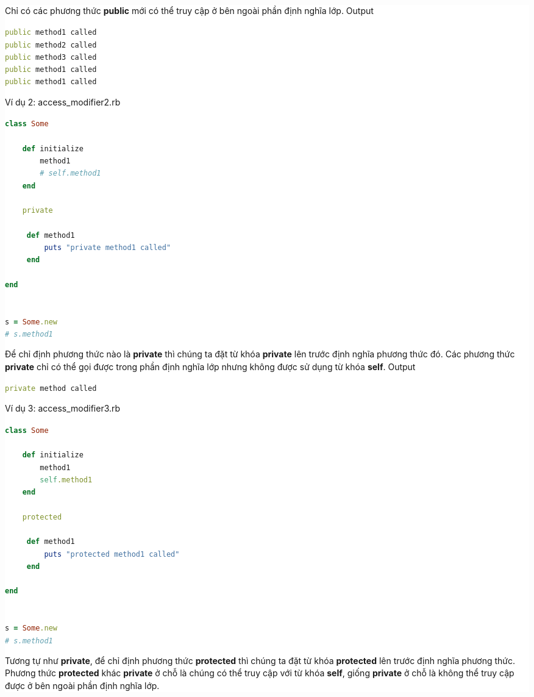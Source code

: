 ```ruby
```
Chỉ có các phương thức **public** mới có thể truy cập ở bên ngoài phần định nghĩa lớp.
Output
```ruby
public method1 called
public method2 called
public method3 called
public method1 called
public method1 called
```
Ví dụ 2:
access_modifier2.rb
```ruby
class Some
     
    def initialize
        method1
        # self.method1
    end
 
    private
     
     def method1
         puts "private method1 called" 
     end
            
end
 
 
s = Some.new
# s.method1
```
Để chỉ định phương thức nào là **private** thì chúng ta đặt từ khóa **private** lên trước định nghĩa phương thức đó. Các phương thức **private** chỉ có thể gọi được trong phần định nghĩa lớp nhưng không được sử dụng từ khóa **self**.
Output
```ruby
private method called
```
Ví dụ 3:
access_modifier3.rb
```ruby
class Some
     
    def initialize
        method1
        self.method1
    end
 
    protected
     
     def method1
         puts "protected method1 called" 
     end
            
end
 
 
s = Some.new
# s.method1
```
Tương tự như **private**, để chỉ định phương thức **protected** thì chúng ta đặt từ khóa **protected** lên trước định nghĩa phương thức. Phương thức **protected** khác **private** ở chỗ là chúng có thể truy cập với từ khóa **self**, giống **private** ở chỗ là không thể truy cập được ở bên ngoài phần định nghĩa lớp.